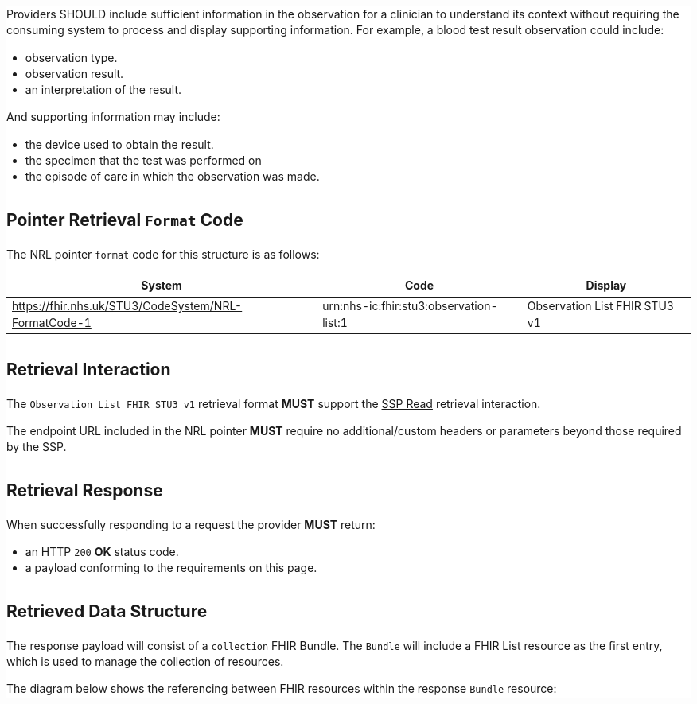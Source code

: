 Providers SHOULD include sufficient information in the observation for a clinician to understand its context without requiring the consuming system to process and display supporting information. For example, a blood test result observation could include:

- observation type.
- observation result.
- an interpretation of the result.

And supporting information may include:

- the device used to obtain the result.
- the specimen that the test was performed on
- the episode of care in which the observation was made.

## Pointer Retrieval `Format` Code

The NRL pointer `format` code for this structure is as follows:

|System|Code|Display|
|------|----|-------|
| https://fhir.nhs.uk/STU3/CodeSystem/NRL-FormatCode-1 | urn:nhs-ic:fhir:stu3:observation-list:1 | Observation List FHIR STU3 v1 |

## Retrieval Interaction

The `Observation List FHIR STU3 v1` retrieval format **MUST** support the [SSP Read](retrieval_ssp.html) retrieval interaction.

The endpoint URL included in the NRL pointer **MUST** require no additional/custom headers or parameters beyond those required by the SSP.

## Retrieval Response

When successfully responding to a request the provider **MUST** return:
- an HTTP `200` **OK** status code.
- a payload conforming to the requirements on this page.

## Retrieved Data Structure

The response payload will consist of a `collection` [FHIR Bundle](http://hl7.org/fhir/STU3/StructureDefinition/Bundle). The `Bundle` will include a [FHIR List](http://hl7.org/fhir/STU3/list.html) resource as the first entry, which is used to manage the collection of resources.

The diagram below shows the referencing between FHIR resources within the response `Bundle` resource:
